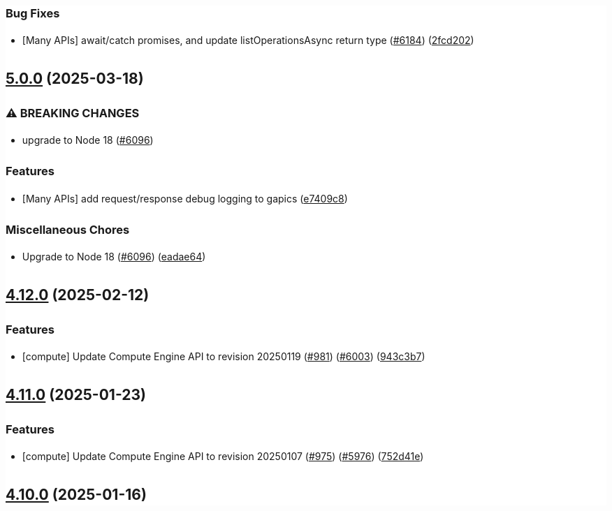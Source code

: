 
### Bug Fixes

* [Many APIs] await/catch promises, and update listOperationsAsync return type ([#6184](https://github.com/googleapis/google-cloud-node/issues/6184)) ([2fcd202](https://github.com/googleapis/google-cloud-node/commit/2fcd2029c35e8fb2199d03ac6e61e2d821ddf72e))

## [5.0.0](https://github.com/googleapis/google-cloud-node/compare/compute-v4.12.0...compute-v5.0.0) (2025-03-18)


### ⚠ BREAKING CHANGES

* upgrade to Node 18 ([#6096](https://github.com/googleapis/google-cloud-node/issues/6096))

### Features

* [Many APIs] add request/response debug logging to gapics ([e7409c8](https://github.com/googleapis/google-cloud-node/commit/e7409c87febcf33359a2d36ae4551f502b8a2f93))


### Miscellaneous Chores

* Upgrade to Node 18 ([#6096](https://github.com/googleapis/google-cloud-node/issues/6096)) ([eadae64](https://github.com/googleapis/google-cloud-node/commit/eadae64d54e07aa2c65097ea52e65008d4e87436))

## [4.12.0](https://github.com/googleapis/google-cloud-node/compare/compute-v4.11.0...compute-v4.12.0) (2025-02-12)


### Features

* [compute] Update Compute Engine API to revision 20250119 ([#981](https://github.com/googleapis/google-cloud-node/issues/981)) ([#6003](https://github.com/googleapis/google-cloud-node/issues/6003)) ([943c3b7](https://github.com/googleapis/google-cloud-node/commit/943c3b70eedc956b01c4151760e9fcd5fec0ac2a))

## [4.11.0](https://github.com/googleapis/google-cloud-node/compare/compute-v4.10.0...compute-v4.11.0) (2025-01-23)


### Features

* [compute] Update Compute Engine API to revision 20250107 ([#975](https://github.com/googleapis/google-cloud-node/issues/975)) ([#5976](https://github.com/googleapis/google-cloud-node/issues/5976)) ([752d41e](https://github.com/googleapis/google-cloud-node/commit/752d41e737c1dd7c5ace18ceae4bf215b60e728f))

## [4.10.0](https://github.com/googleapis/google-cloud-node/compare/compute-v4.9.0...compute-v4.10.0) (2025-01-16)


[1]: https://www.npmjs.com/package/@google-cloud/compute?activeTab=versions